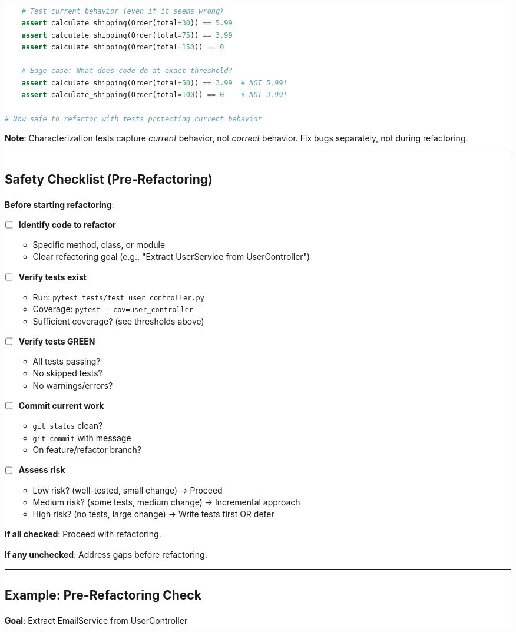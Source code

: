 ```python
    # Test current behavior (even if it seems wrong)
    assert calculate_shipping(Order(total=30)) == 5.99
    assert calculate_shipping(Order(total=75)) == 3.99
    assert calculate_shipping(Order(total=150)) == 0

    # Edge case: What does code do at exact threshold?
    assert calculate_shipping(Order(total=50)) == 3.99  # NOT 5.99!
    assert calculate_shipping(Order(total=100)) == 0    # NOT 3.99!

# Now safe to refactor with tests protecting current behavior
```

**Note**: Characterization tests capture *current* behavior, not *correct* behavior. Fix bugs separately, not during refactoring.

---

## Safety Checklist (Pre-Refactoring)

**Before starting refactoring**:

- [ ] **Identify code to refactor**
  - Specific method, class, or module
  - Clear refactoring goal (e.g., "Extract UserService from UserController")

- [ ] **Verify tests exist**
  - Run: `pytest tests/test_user_controller.py`
  - Coverage: `pytest --cov=user_controller`
  - Sufficient coverage? (see thresholds above)

- [ ] **Verify tests GREEN**
  - All tests passing?
  - No skipped tests?
  - No warnings/errors?

- [ ] **Commit current work**
  - `git status` clean?
  - `git commit` with message
  - On feature/refactor branch?

- [ ] **Assess risk**
  - Low risk? (well-tested, small change) → Proceed
  - Medium risk? (some tests, medium change) → Incremental approach
  - High risk? (no tests, large change) → Write tests first OR defer

**If all checked**: Proceed with refactoring.

**If any unchecked**: Address gaps before refactoring.

---

## Example: Pre-Refactoring Check

**Goal**: Extract EmailService from UserController

